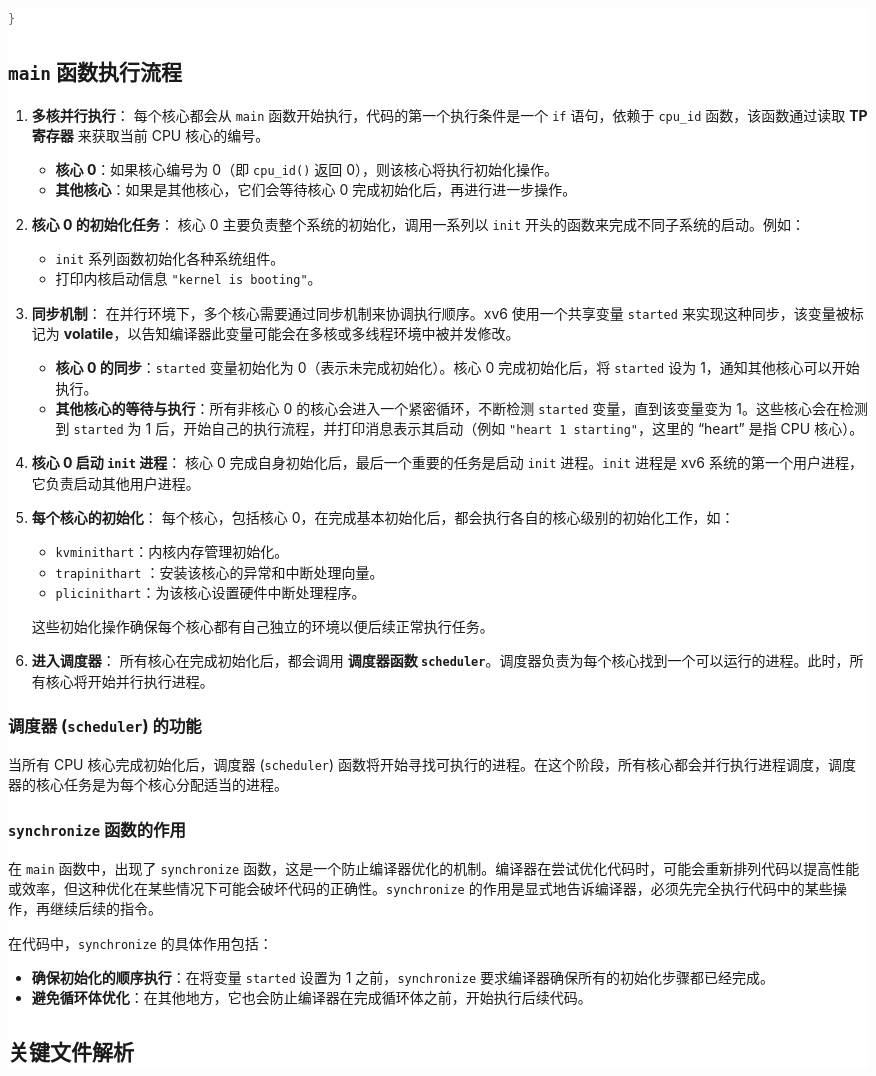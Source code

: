 ```c
}
```



## `main` 函数执行流程

1. **多核并行执行**：
   每个核心都会从 `main` 函数开始执行，代码的第一个执行条件是一个 `if` 语句，依赖于 `cpu_id` 函数，该函数通过读取 **TP 寄存器** 来获取当前 CPU 核心的编号。

   - **核心 0**：如果核心编号为 0（即 `cpu_id()` 返回 0），则该核心将执行初始化操作。
   - **其他核心**：如果是其他核心，它们会等待核心 0 完成初始化后，再进行进一步操作。

2. **核心 0 的初始化任务**：
   核心 0 主要负责整个系统的初始化，调用一系列以 `init` 开头的函数来完成不同子系统的启动。例如：
   
   - `init` 系列函数初始化各种系统组件。
   - 打印内核启动信息 `"kernel is booting"`。
   
3. **同步机制**：
   在并行环境下，多个核心需要通过同步机制来协调执行顺序。xv6 使用一个共享变量 `started` 来实现这种同步，该变量被标记为 **volatile**，以告知编译器此变量可能会在多核或多线程环境中被并发修改。

   - **核心 0 的同步**：`started` 变量初始化为 0（表示未完成初始化）。核心 0 完成初始化后，将 `started` 设为 1，通知其他核心可以开始执行。
   - **其他核心的等待与执行**：所有非核心 0 的核心会进入一个紧密循环，不断检测 `started` 变量，直到该变量变为 1。这些核心会在检测到 `started` 为 1 后，开始自己的执行流程，并打印消息表示其启动（例如 `"heart 1 starting"`，这里的 “heart” 是指 CPU 核心）。

4. **核心 0 启动 `init` 进程**：
   核心 0 完成自身初始化后，最后一个重要的任务是启动 `init` 进程。`init` 进程是 xv6 系统的第一个用户进程，它负责启动其他用户进程。

5. **每个核心的初始化**：
   每个核心，包括核心 0，在完成基本初始化后，都会执行各自的核心级别的初始化工作，如：
   - `kvminithart`：内核内存管理初始化。
   - `trapinithart` ：安装该核心的异常和中断处理向量。
   - `plicinithart`：为该核心设置硬件中断处理程序。

   这些初始化操作确保每个核心都有自己独立的环境以便后续正常执行任务。

6. **进入调度器**：
   所有核心在完成初始化后，都会调用 **调度器函数 `scheduler`**。调度器负责为每个核心找到一个可以运行的进程。此时，所有核心将开始并行执行进程。



### 调度器 (`scheduler`) 的功能

当所有 CPU 核心完成初始化后，调度器 (`scheduler`) 函数将开始寻找可执行的进程。在这个阶段，所有核心都会并行执行进程调度，调度器的核心任务是为每个核心分配适当的进程。

### `synchronize` 函数的作用

在 `main` 函数中，出现了 `synchronize` 函数，这是一个防止编译器优化的机制。编译器在尝试优化代码时，可能会重新排列代码以提高性能或效率，但这种优化在某些情况下可能会破坏代码的正确性。`synchronize` 的作用是显式地告诉编译器，必须先完全执行代码中的某些操作，再继续后续的指令。

在代码中，`synchronize` 的具体作用包括：
- **确保初始化的顺序执行**：在将变量 `started` 设置为 1 之前，`synchronize` 要求编译器确保所有的初始化步骤都已经完成。
- **避免循环体优化**：在其他地方，它也会防止编译器在完成循环体之前，开始执行后续代码。

## 关键文件解析
